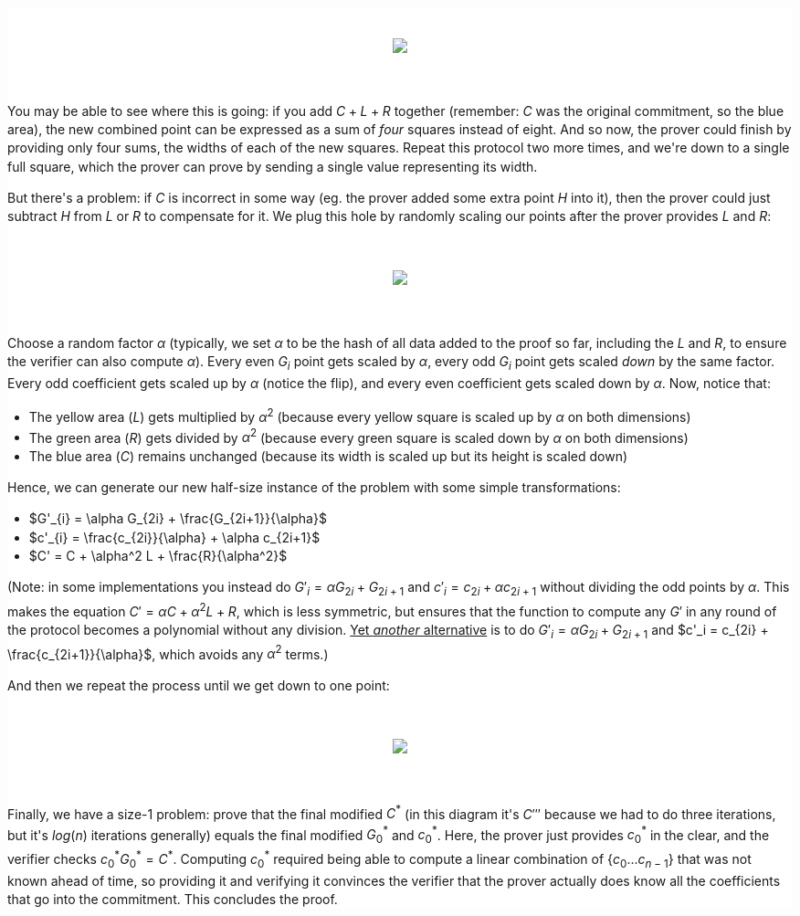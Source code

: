 <center><br>

![](../../../../images/halo/commitments2.png)

</center><br>

You may be able to see where this is going: if you add $C + L + R$ together (remember: $C$ was the original commitment, so the blue area), the new combined point can be expressed as a sum of _four_ squares instead of eight. And so now, the prover could finish by providing only four sums, the widths of each of the new squares. Repeat this protocol two more times, and we're down to a single full square, which the prover can prove by sending a single value representing its width.

But there's a problem: if $C$ is incorrect in some way (eg. the prover added some extra point $H$ into it), then the prover could just subtract $H$ from $L$ or $R$ to compensate for it. We plug this hole by randomly scaling our points after the prover provides $L$ and $R$:

<center><br>

![](../../../../images/halo/commitments3.png)

</center><br>

Choose a random factor $\alpha$ (typically, we set $\alpha$ to be the hash of all data added to the proof so far, including the $L$ and $R$, to ensure the verifier can also compute $\alpha$). Every even $G_i$ point gets scaled by $\alpha$, every odd $G_i$ point gets scaled _down_ by the same factor. Every odd coefficient gets scaled up by $\alpha$ (notice the flip), and every even coefficient gets scaled down by $\alpha$. Now, notice that:

* The yellow area ($L$) gets multiplied by $\alpha^2$ (because every yellow square is scaled up by $\alpha$ on both dimensions)
* The green area ($R$) gets divided by $\alpha^2$ (because every green square is scaled down by $\alpha$ on both dimensions)
* The blue area ($C$) remains unchanged (because its width is scaled up but its height is scaled down)

Hence, we can generate our new half-size instance of the problem with some simple transformations:

* $G'_{i} = \alpha G_{2i} + \frac{G_{2i+1}}{\alpha}$
* $c'_{i} = \frac{c_{2i}}{\alpha} + \alpha c_{2i+1}$
* $C' = C + \alpha^2 L + \frac{R}{\alpha^2}$

(Note: in some implementations you instead do $G'_i = \alpha G_{2i} + G_{2i+1}$ and $c'_i = c_{2i} + \alpha c_{2i+1}$ without dividing the odd points by $\alpha$. This makes the equation $C' = \alpha C + \alpha^2 L + R$, which is less symmetric, but ensures that the function to compute any $G'$ in any round of the protocol becomes a polynomial without any division. [Yet _another_ alternative](https://hackmd.io/yA9DlU5YQ3WtiFxC_2LAlg) is to do $G'_i = \alpha G_{2i} + G_{2i+1}$ and $c'_i = c_{2i} + \frac{c_{2i+1}}{\alpha}$, which avoids any $\alpha^2$ terms.)

And then we repeat the process until we get down to one point:

<center><br>

![](../../../../images/halo/commitments4.png)

</center><br>

Finally, we have a size-1 problem: prove that the final modified $C^*$ (in this diagram it's $C'''$ because we had to do three iterations, but it's $log(n)$ iterations generally) equals the final modified $G^*_0$ and $c^*_0$. Here, the prover just provides $c^*_0$ in the clear, and the verifier checks $c^*_0 G^*_0 = C^*$. Computing $c^*_0$ required being able to compute a linear combination of $\{c_0 ... c_{n-1}\}$ that was not known ahead of time, so providing it and verifying it convinces the verifier that the prover actually does know all the coefficients that go into the commitment. This concludes the proof.
